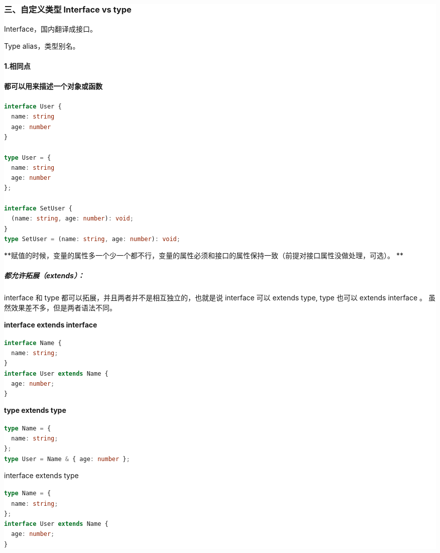 ### 三、自定义类型 Interface vs type

Interface，国内翻译成接口。

Type alias，类型别名。

#### 1.相同点

#### 都可以用来描述一个对象或函数

```ts
interface User {
  name: string
  age: number
}

type User = {
  name: string
  age: number
};

interface SetUser {
  (name: string, age: number): void;
}
type SetUser = (name: string, age: number): void;
```

**赋值的时候，变量的属性多一个少一个都不行，变量的属性必须和接口的属性保持一致（前提对接口属性没做处理，可选）。 **

##### 都允许拓展（extends）：

interface 和 type 都可以拓展，并且两者并不是相互独立的，也就是说 interface 可以 extends type, type 也可以 extends interface 。 虽然效果差不多，但是两者语法不同。

**interface extends interface**

```ts
interface Name {
  name: string;
}
interface User extends Name {
  age: number;
}
```

**type extends type**

```ts
type Name = {
  name: string;
};
type User = Name & { age: number };
```

interface extends type

```ts
type Name = {
  name: string;
};
interface User extends Name {
  age: number;
}
```
